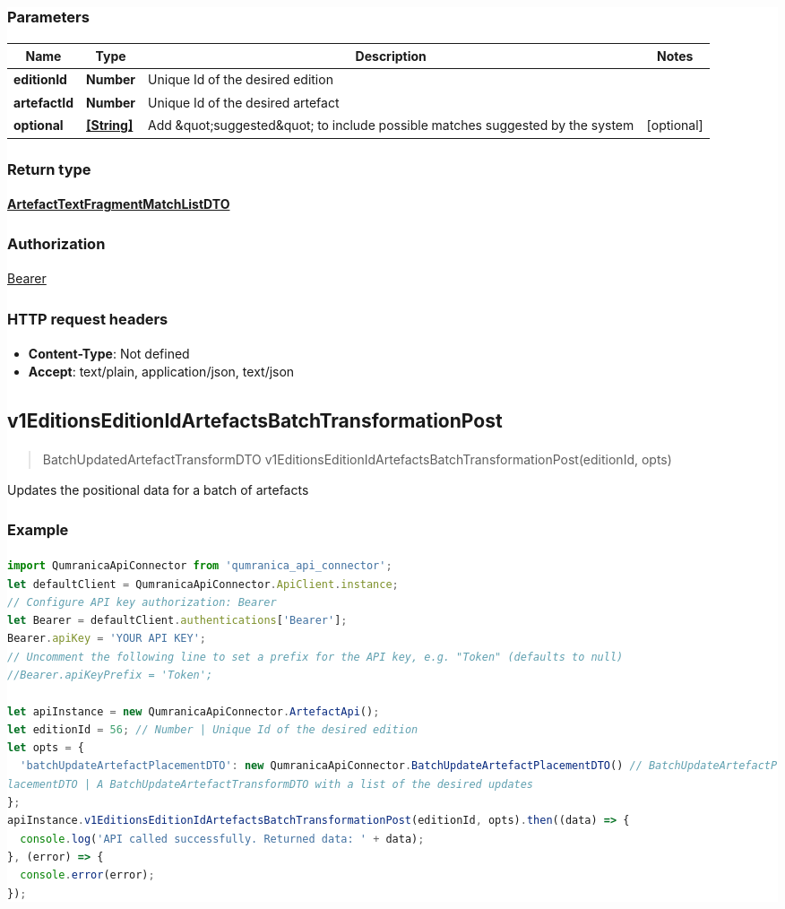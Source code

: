 ### Parameters


Name | Type | Description  | Notes
------------- | ------------- | ------------- | -------------
 **editionId** | **Number**| Unique Id of the desired edition | 
 **artefactId** | **Number**| Unique Id of the desired artefact | 
 **optional** | [**[String]**](String.md)| Add \&quot;suggested\&quot; to include possible matches suggested by the system | [optional] 

### Return type

[**ArtefactTextFragmentMatchListDTO**](ArtefactTextFragmentMatchListDTO.md)

### Authorization

[Bearer](../README.md#Bearer)

### HTTP request headers

- **Content-Type**: Not defined
- **Accept**: text/plain, application/json, text/json


## v1EditionsEditionIdArtefactsBatchTransformationPost

> BatchUpdatedArtefactTransformDTO v1EditionsEditionIdArtefactsBatchTransformationPost(editionId, opts)

Updates the positional data for a batch of artefacts

### Example

```javascript
import QumranicaApiConnector from 'qumranica_api_connector';
let defaultClient = QumranicaApiConnector.ApiClient.instance;
// Configure API key authorization: Bearer
let Bearer = defaultClient.authentications['Bearer'];
Bearer.apiKey = 'YOUR API KEY';
// Uncomment the following line to set a prefix for the API key, e.g. "Token" (defaults to null)
//Bearer.apiKeyPrefix = 'Token';

let apiInstance = new QumranicaApiConnector.ArtefactApi();
let editionId = 56; // Number | Unique Id of the desired edition
let opts = {
  'batchUpdateArtefactPlacementDTO': new QumranicaApiConnector.BatchUpdateArtefactPlacementDTO() // BatchUpdateArtefactPlacementDTO | A BatchUpdateArtefactTransformDTO with a list of the desired updates
};
apiInstance.v1EditionsEditionIdArtefactsBatchTransformationPost(editionId, opts).then((data) => {
  console.log('API called successfully. Returned data: ' + data);
}, (error) => {
  console.error(error);
});

```
